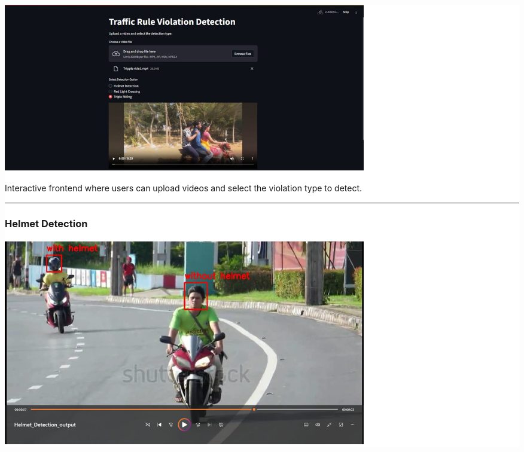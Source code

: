<img src="outputs/inf.png" width="600"/>


Interactive frontend where users can upload videos and select the violation type to detect.

---

### Helmet Detection
<img src="outputs/nh.png" width="600"/>
